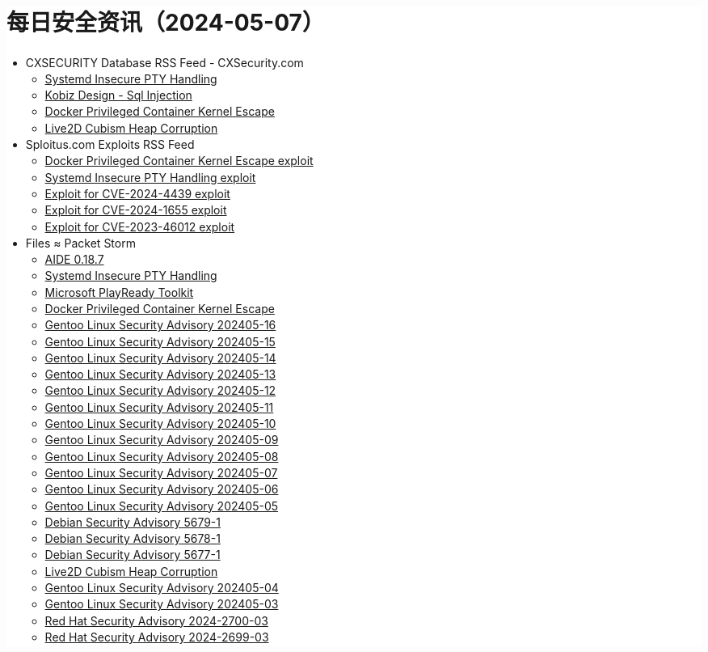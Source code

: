 # 每日安全资讯（2024-05-07）

- CXSECURITY Database RSS Feed - CXSecurity.com
  - [Systemd Insecure PTY Handling](https://cxsecurity.com/issue/WLB-2024050020)
  - [Kobiz Design - Sql Injection](https://cxsecurity.com/issue/WLB-2024050019)
  - [Docker Privileged Container Kernel Escape](https://cxsecurity.com/issue/WLB-2024050018)
  - [Live2D Cubism Heap Corruption](https://cxsecurity.com/issue/WLB-2024050017)
- Sploitus.com Exploits RSS Feed
  - [Docker Privileged Container Kernel Escape exploit](https://sploitus.com/exploit?id=PACKETSTORM:178463&utm_source=rss&utm_medium=rss)
  - [Systemd Insecure PTY Handling exploit](https://sploitus.com/exploit?id=PACKETSTORM:178465&utm_source=rss&utm_medium=rss)
  - [Exploit for CVE-2024-4439 exploit](https://sploitus.com/exploit?id=561A3041-9E76-5CFE-A5A3-191BD6ECD5C5&utm_source=rss&utm_medium=rss)
  - [Exploit for CVE-2024-1655 exploit](https://sploitus.com/exploit?id=C296439E-AB94-559B-A8C4-62814BDD2275&utm_source=rss&utm_medium=rss)
  - [Exploit for CVE-2023-46012 exploit](https://sploitus.com/exploit?id=1C2785C2-67CE-50A1-9F99-FE6AA004F223&utm_source=rss&utm_medium=rss)
- Files ≈ Packet Storm
  - [AIDE 0.18.7](https://packetstormsecurity.com/files/178466/aide-0.18.7.tar.gz)
  - [Systemd Insecure PTY Handling](https://packetstormsecurity.com/files/178465/systemd-run-tty.txt)
  - [Microsoft PlayReady Toolkit](https://packetstormsecurity.com/files/178464/mspr_toolkit.zip)
  - [Docker Privileged Container Kernel Escape](https://packetstormsecurity.com/files/178463/docker_privileged_container_kernel_escape.rb.txt)
  - [Gentoo Linux Security Advisory 202405-16](https://packetstormsecurity.com/files/178462/glsa-202405-16.txt)
  - [Gentoo Linux Security Advisory 202405-15](https://packetstormsecurity.com/files/178461/glsa-202405-15.txt)
  - [Gentoo Linux Security Advisory 202405-14](https://packetstormsecurity.com/files/178460/glsa-202405-14.txt)
  - [Gentoo Linux Security Advisory 202405-13](https://packetstormsecurity.com/files/178459/glsa-202405-13.txt)
  - [Gentoo Linux Security Advisory 202405-12](https://packetstormsecurity.com/files/178458/glsa-202405-12.txt)
  - [Gentoo Linux Security Advisory 202405-11](https://packetstormsecurity.com/files/178457/glsa-202405-11.txt)
  - [Gentoo Linux Security Advisory 202405-10](https://packetstormsecurity.com/files/178456/glsa-202405-10.txt)
  - [Gentoo Linux Security Advisory 202405-09](https://packetstormsecurity.com/files/178455/glsa-202405-09.txt)
  - [Gentoo Linux Security Advisory 202405-08](https://packetstormsecurity.com/files/178454/glsa-202405-08.txt)
  - [Gentoo Linux Security Advisory 202405-07](https://packetstormsecurity.com/files/178453/glsa-202405-07.txt)
  - [Gentoo Linux Security Advisory 202405-06](https://packetstormsecurity.com/files/178452/glsa-202405-06.txt)
  - [Gentoo Linux Security Advisory 202405-05](https://packetstormsecurity.com/files/178451/glsa-202405-05.txt)
  - [Debian Security Advisory 5679-1](https://packetstormsecurity.com/files/178450/dsa-5679-1.txt)
  - [Debian Security Advisory 5678-1](https://packetstormsecurity.com/files/178449/dsa-5678-1.txt)
  - [Debian Security Advisory 5677-1](https://packetstormsecurity.com/files/178448/dsa-5677-1.txt)
  - [Live2D Cubism Heap Corruption](https://packetstormsecurity.com/files/178447/live2dcubism-heapcorruption.txt)
  - [Gentoo Linux Security Advisory 202405-04](https://packetstormsecurity.com/files/178446/glsa-202405-04.txt)
  - [Gentoo Linux Security Advisory 202405-03](https://packetstormsecurity.com/files/178445/glsa-202405-03.txt)
  - [Red Hat Security Advisory 2024-2700-03](https://packetstormsecurity.com/files/178444/RHSA-2024-2700-03.txt)
  - [Red Hat Security Advisory 2024-2699-03](https://packetstormsecurity.com/files/178443/RHSA-2024-2699-03.txt)